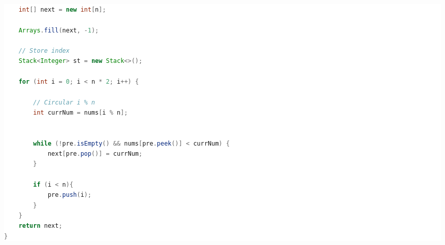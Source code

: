 ```java
    int[] next = new int[n];
    
    Arrays.fill(next, -1);
    
    // Store index
    Stack<Integer> st = new Stack<>();
    
    for (int i = 0; i < n * 2; i++) {
        
        // Circular i % n 
        int currNum = nums[i % n];
         
        
        while (!pre.isEmpty() && nums[pre.peek()] < currNum) {
            next[pre.pop()] = currNum;
        }
       
        if (i < n){
            pre.push(i);
        }
    }
    return next;
}
```
